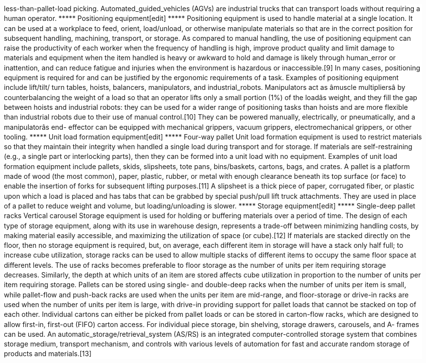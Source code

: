 less-than-pallet-load picking. Automated_guided_vehicles (AGVs) are industrial
trucks that can transport loads without requiring a human operator.
***** Positioning equipment[edit] *****
Positioning equipment is used to handle material at a single location. It can
be used at a workplace to feed, orient, load/unload, or otherwise manipulate
materials so that are in the correct position for subsequent handling,
machining, transport, or storage. As compared to manual handling, the use of
positioning equipment can raise the productivity of each worker when the
frequency of handling is high, improve product quality and limit damage to
materials and equipment when the item handled is heavy or awkward to hold and
damage is likely through human_error or inattention, and can reduce fatigue and
injuries when the environment is hazardous or inaccessible.[9] In many cases,
positioning equipment is required for and can be justified by the ergonomic
requirements of a task. Examples of positioning equipment include lift/tilt/
turn tables, hoists, balancers, manipulators, and industrial_robots.
Manipulators act as âmuscle multipliersâ by counterbalancing the weight of
a load so that an operator lifts only a small portion (1%) of the loadâs
weight, and they fill the gap between hoists and industrial robots: they can be
used for a wider range of positioning tasks than hoists and are more flexible
than industrial robots due to their use of manual control.[10] They can be
powered manually, electrically, or pneumatically, and a manipulatorâs end-
effector can be equipped with mechanical grippers, vacuum grippers,
electromechanical grippers, or other tooling.
***** Unit load formation equipment[edit] *****
Four-way pallet
Unit load formation equipment is used to restrict materials so that they
maintain their integrity when handled a single load during transport and for
storage. If materials are self-restraining (e.g., a single part or interlocking
parts), then they can be formed into a unit load with no equipment. Examples of
unit load formation equipment include pallets, skids, slipsheets, tote pans,
bins/baskets, cartons, bags, and crates. A pallet is a platform made of wood
(the most common), paper, plastic, rubber, or metal with enough clearance
beneath its top surface (or face) to enable the insertion of forks for
subsequent lifting purposes.[11] A slipsheet is a thick piece of paper,
corrugated fiber, or plastic upon which a load is placed and has tabs that can
be grabbed by special push/pull lift truck attachments. They are used in place
of a pallet to reduce weight and volume, but loading/unloading is slower.
***** Storage equipment[edit] *****
Single-deep pallet racks
Vertical carousel
Storage equipment is used for holding or buffering materials over a period of
time. The design of each type of storage equipment, along with its use in
warehouse design, represents a trade-off between minimizing handling costs, by
making material easily accessible, and maximizing the utilization of space (or
cube).[12] If materials are stacked directly on the floor, then no storage
equipment is required, but, on average, each different item in storage will
have a stack only half full; to increase cube utilization, storage racks can be
used to allow multiple stacks of different items to occupy the same floor space
at different levels. The use of racks becomes preferable to floor storage as
the number of units per item requiring storage decreases. Similarly, the depth
at which units of an item are stored affects cube utilization in proportion to
the number of units per item requiring storage.
Pallets can be stored using single- and double-deep racks when the number of
units per item is small, while pallet-flow and push-back racks are used when
the units per item are mid-range, and floor-storage or drive-in racks are used
when the number of units per item is large, with drive-in providing support for
pallet loads that cannot be stacked on top of each other. Individual cartons
can either be picked from pallet loads or can be stored in carton-flow racks,
which are designed to allow first-in, first-out (FIFO) carton access. For
individual piece storage, bin shelving, storage drawers, carousels, and A-
frames can be used. An automatic_storage/retrieval_system (AS/RS) is an
integrated computer-controlled storage system that combines storage medium,
transport mechanism, and controls with various levels of automation for fast
and accurate random storage of products and materials.[13]